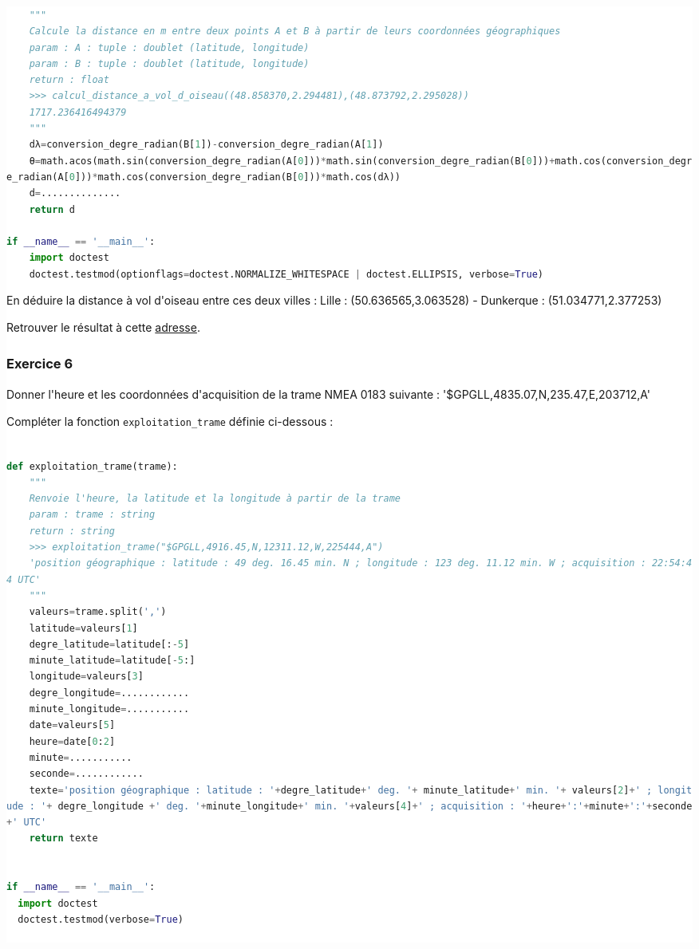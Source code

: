 ```Python
    """
    Calcule la distance en m entre deux points A et B à partir de leurs coordonnées géographiques
    param : A : tuple : doublet (latitude, longitude)
    param : B : tuple : doublet (latitude, longitude)
    return : float
    >>> calcul_distance_a_vol_d_oiseau((48.858370,2.294481),(48.873792,2.295028))
    1717.236416494379
    """
    dλ=conversion_degre_radian(B[1])-conversion_degre_radian(A[1])
    θ=math.acos(math.sin(conversion_degre_radian(A[0]))*math.sin(conversion_degre_radian(B[0]))+math.cos(conversion_degre_radian(A[0]))*math.cos(conversion_degre_radian(B[0]))*math.cos(dλ))
    d=..............
    return d

if __name__ == '__main__':
    import doctest
    doctest.testmod(optionflags=doctest.NORMALIZE_WHITESPACE | doctest.ELLIPSIS, verbose=True)

```

En déduire la distance à vol d'oiseau entre ces deux villes : Lille : (50.636565,3.063528) - Dunkerque : (51.034771,2.377253)

Retrouver le résultat à cette [adresse](https://www.coordonnees-gps.fr/distance).


### Exercice 6

Donner l'heure et les coordonnées d'acquisition de la trame NMEA 0183 suivante :
'$GPGLL,4835.07,N,235.47,E,203712,A'

Compléter la fonction `exploitation_trame` définie ci-dessous : 

```Python

def exploitation_trame(trame):
    """
    Renvoie l'heure, la latitude et la longitude à partir de la trame
    param : trame : string
    return : string
    >>> exploitation_trame("$GPGLL,4916.45,N,12311.12,W,225444,A")
    'position géographique : latitude : 49 deg. 16.45 min. N ; longitude : 123 deg. 11.12 min. W ; acquisition : 22:54:44 UTC'
    """
    valeurs=trame.split(',')
    latitude=valeurs[1]
    degre_latitude=latitude[:-5]
    minute_latitude=latitude[-5:]
    longitude=valeurs[3]
    degre_longitude=............
    minute_longitude=...........
    date=valeurs[5]
    heure=date[0:2]
    minute=...........
    seconde=............
    texte='position géographique : latitude : '+degre_latitude+' deg. '+ minute_latitude+' min. '+ valeurs[2]+' ; longitude : '+ degre_longitude +' deg. '+minute_longitude+' min. '+valeurs[4]+' ; acquisition : '+heure+':'+minute+':'+seconde+' UTC'
    return texte
  
    
if __name__ == '__main__':
  import doctest
  doctest.testmod(verbose=True)
  
```